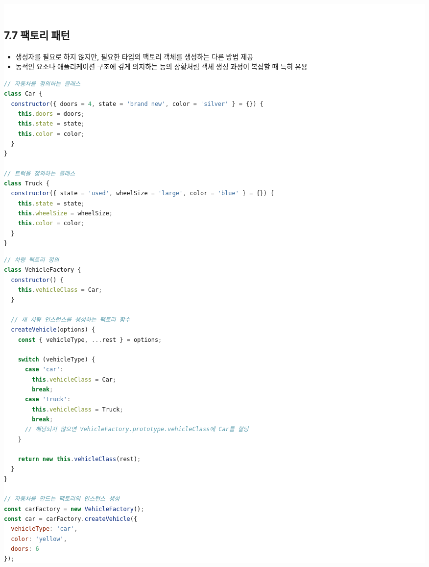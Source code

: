 <br />

## 7.7 팩토리 패턴
- 생성자를 필요로 하지 않지만, 필요한 타입의 팩토리 객체를 생성하는 다른 방법 제공
- 동적인 요소나 애플리케이션 구조에 깊게 의지하는 등의 상황처럼 객체 생성 과정이 복잡할 때 특히 유용

```js
// 자동차를 정의하는 클래스
class Car {
  constructor({ doors = 4, state = 'brand new', color = 'silver' } = {}) {
    this.doors = doors;
    this.state = state;
    this.color = color;
  }
}

// 트럭을 정의하는 클래스
class Truck {
  constructor({ state = 'used', wheelSize = 'large', color = 'blue' } = {}) {
    this.state = state;
    this.wheelSize = wheelSize;
    this.color = color;
  }
}
```
```js
// 차량 팩토리 정의
class VehicleFactory {
  constructor() {
    this.vehicleClass = Car;
  }

  // 새 차량 인스턴스를 생성하는 팩토리 함수
  createVehicle(options) {
    const { vehicleType, ...rest } = options;

    switch (vehicleType) {
      case 'car':
        this.vehicleClass = Car;
        break;
      case 'truck':
        this.vehicleClass = Truck;
        break;
      // 해당되지 않으면 VehicleFactory.prototype.vehicleClass에 Car를 할당
    }

    return new this.vehicleClass(rest);
  }
}

// 자동차를 만드는 팩토리의 인스턴스 생성
const carFactory = new VehicleFactory();
const car = carFactory.createVehicle({
  vehicleType: 'car',
  color: 'yellow',
  doors: 6
});
```
